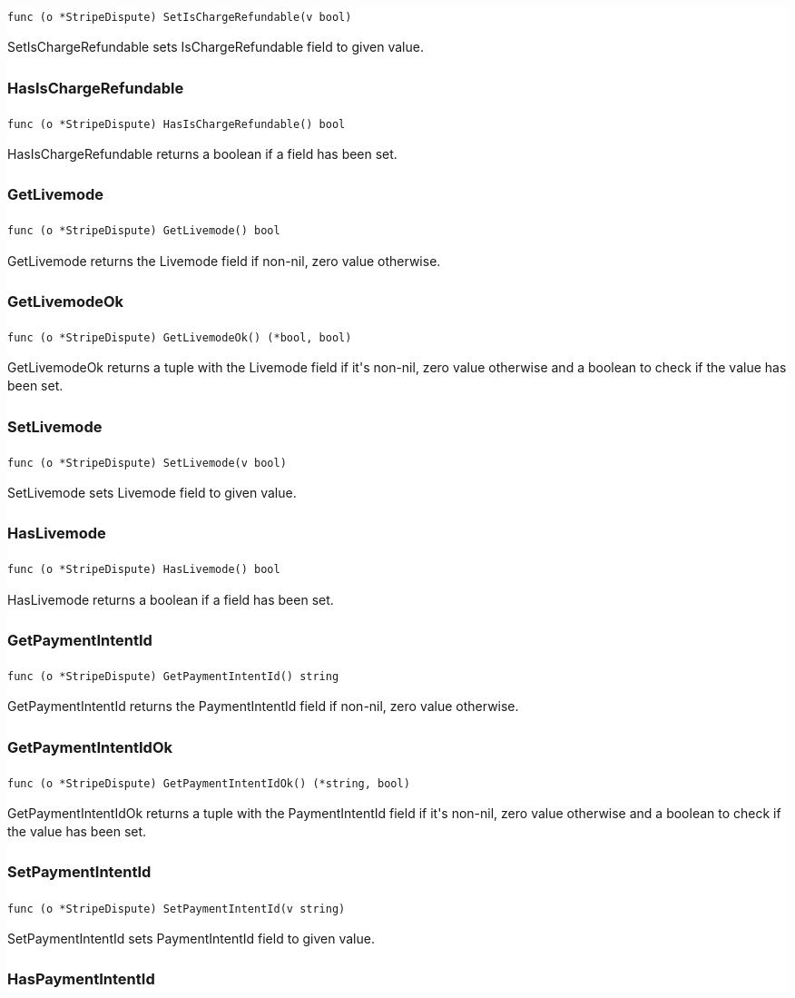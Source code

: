 `func (o *StripeDispute) SetIsChargeRefundable(v bool)`

SetIsChargeRefundable sets IsChargeRefundable field to given value.

### HasIsChargeRefundable

`func (o *StripeDispute) HasIsChargeRefundable() bool`

HasIsChargeRefundable returns a boolean if a field has been set.

### GetLivemode

`func (o *StripeDispute) GetLivemode() bool`

GetLivemode returns the Livemode field if non-nil, zero value otherwise.

### GetLivemodeOk

`func (o *StripeDispute) GetLivemodeOk() (*bool, bool)`

GetLivemodeOk returns a tuple with the Livemode field if it's non-nil, zero value otherwise
and a boolean to check if the value has been set.

### SetLivemode

`func (o *StripeDispute) SetLivemode(v bool)`

SetLivemode sets Livemode field to given value.

### HasLivemode

`func (o *StripeDispute) HasLivemode() bool`

HasLivemode returns a boolean if a field has been set.

### GetPaymentIntentId

`func (o *StripeDispute) GetPaymentIntentId() string`

GetPaymentIntentId returns the PaymentIntentId field if non-nil, zero value otherwise.

### GetPaymentIntentIdOk

`func (o *StripeDispute) GetPaymentIntentIdOk() (*string, bool)`

GetPaymentIntentIdOk returns a tuple with the PaymentIntentId field if it's non-nil, zero value otherwise
and a boolean to check if the value has been set.

### SetPaymentIntentId

`func (o *StripeDispute) SetPaymentIntentId(v string)`

SetPaymentIntentId sets PaymentIntentId field to given value.

### HasPaymentIntentId
